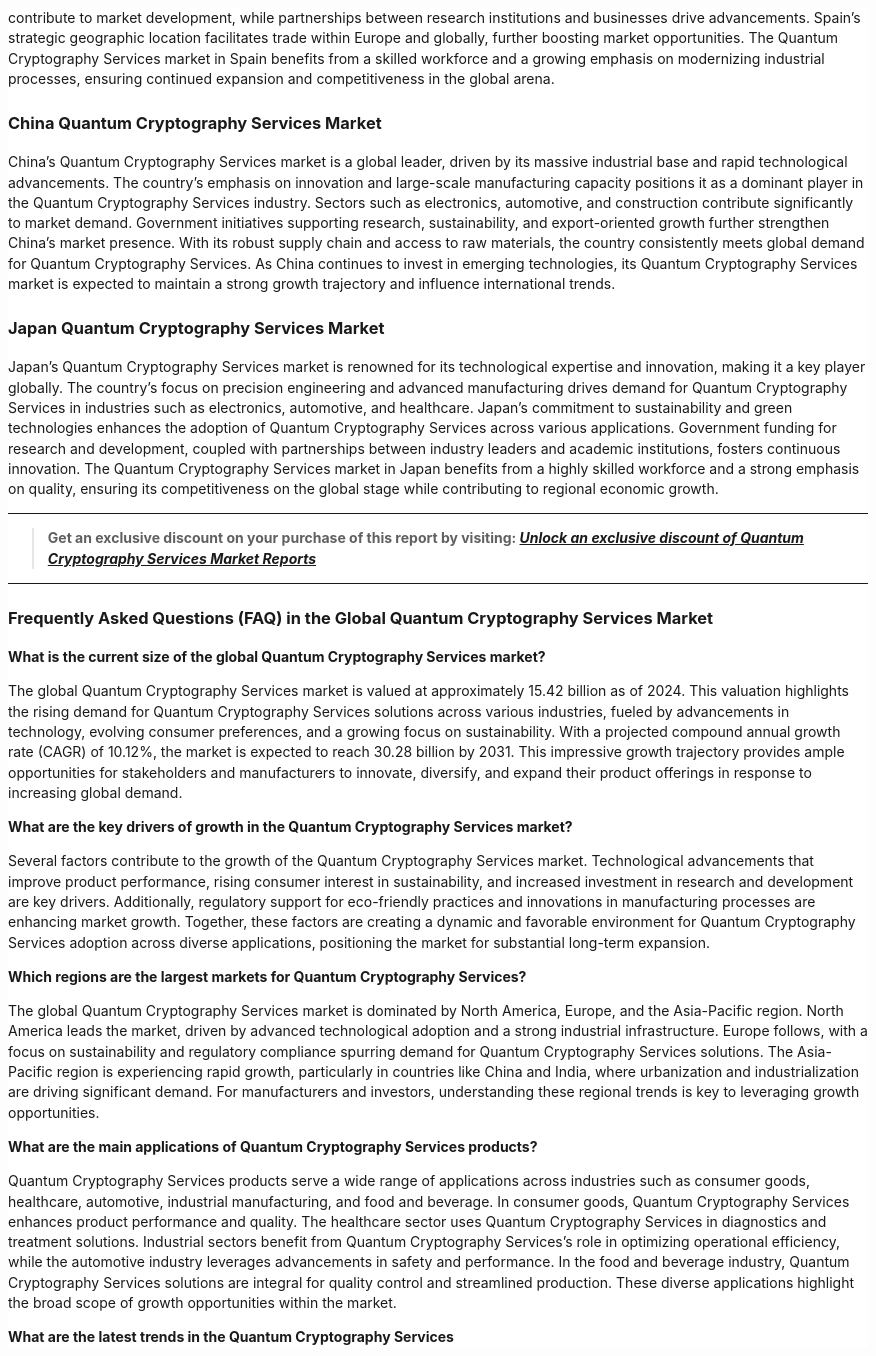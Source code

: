 contribute to market development, while partnerships between research institutions and businesses drive advancements. Spain&rsquo;s strategic geographic location facilitates trade within Europe and globally, further boosting market opportunities. The Quantum Cryptography Services market in Spain benefits from a skilled workforce and a growing emphasis on modernizing industrial processes, ensuring continued expansion and competitiveness in the global arena.</p><h3>China Quantum Cryptography Services Market</h3><p>China&rsquo;s Quantum Cryptography Services market is a global leader, driven by its massive industrial base and rapid technological advancements. The country&rsquo;s emphasis on innovation and large-scale manufacturing capacity positions it as a dominant player in the Quantum Cryptography Services industry. Sectors such as electronics, automotive, and construction contribute significantly to market demand. Government initiatives supporting research, sustainability, and export-oriented growth further strengthen China&rsquo;s market presence. With its robust supply chain and access to raw materials, the country consistently meets global demand for Quantum Cryptography Services. As China continues to invest in emerging technologies, its Quantum Cryptography Services market is expected to maintain a strong growth trajectory and influence international trends.</p><h3>Japan Quantum Cryptography Services Market</h3><p>Japan&rsquo;s Quantum Cryptography Services market is renowned for its technological expertise and innovation, making it a key player globally. The country&rsquo;s focus on precision engineering and advanced manufacturing drives demand for Quantum Cryptography Services in industries such as electronics, automotive, and healthcare. Japan&rsquo;s commitment to sustainability and green technologies enhances the adoption of Quantum Cryptography Services across various applications. Government funding for research and development, coupled with partnerships between industry leaders and academic institutions, fosters continuous innovation. The Quantum Cryptography Services market in Japan benefits from a highly skilled workforce and a strong emphasis on quality, ensuring its competitiveness on the global stage while contributing to regional economic growth.</p><hr /><blockquote><p><strong>Get an exclusive discount on your purchase of this report by visiting: <em><a href="://marketresearchpulse.com/ask-for-discount/88875?utm_source=Github&amp;utm_medium=025">Unlock an exclusive discount of Quantum Cryptography Services Market Reports</a></em>&nbsp;</strong></p></blockquote><hr /><h3>Frequently Asked Questions (FAQ) in the Global Quantum Cryptography Services Market</h3><p><strong>What is the current size of the global Quantum Cryptography Services market?</strong></p><p>The global Quantum Cryptography Services market is valued at approximately 15.42 billion as of 2024. This valuation highlights the rising demand for Quantum Cryptography Services solutions across various industries, fueled by advancements in technology, evolving consumer preferences, and a growing focus on sustainability. With a projected compound annual growth rate (CAGR) of 10.12%, the market is expected to reach 30.28 billion by 2031. This impressive growth trajectory provides ample opportunities for stakeholders and manufacturers to innovate, diversify, and expand their product offerings in response to increasing global demand.</p><p><strong>What are the key drivers of growth in the Quantum Cryptography Services market?</strong></p><p>Several factors contribute to the growth of the Quantum Cryptography Services market. Technological advancements that improve product performance, rising consumer interest in sustainability, and increased investment in research and development are key drivers. Additionally, regulatory support for eco-friendly practices and innovations in manufacturing processes are enhancing market growth. Together, these factors are creating a dynamic and favorable environment for Quantum Cryptography Services adoption across diverse applications, positioning the market for substantial long-term expansion.</p><p><strong>Which regions are the largest markets for Quantum Cryptography Services?</strong></p><p>The global Quantum Cryptography Services market is dominated by North America, Europe, and the Asia-Pacific region. North America leads the market, driven by advanced technological adoption and a strong industrial infrastructure. Europe follows, with a focus on sustainability and regulatory compliance spurring demand for Quantum Cryptography Services solutions. The Asia-Pacific region is experiencing rapid growth, particularly in countries like China and India, where urbanization and industrialization are driving significant demand. For manufacturers and investors, understanding these regional trends is key to leveraging growth opportunities.</p><p><strong>What are the main applications of Quantum Cryptography Services products?</strong></p><p>Quantum Cryptography Services products serve a wide range of applications across industries such as consumer goods, healthcare, automotive, industrial manufacturing, and food and beverage. In consumer goods, Quantum Cryptography Services enhances product performance and quality. The healthcare sector uses Quantum Cryptography Services in diagnostics and treatment solutions. Industrial sectors benefit from Quantum Cryptography Services&rsquo;s role in optimizing operational efficiency, while the automotive industry leverages advancements in safety and performance. In the food and beverage industry, Quantum Cryptography Services solutions are integral for quality control and streamlined production. These diverse applications highlight the broad scope of growth opportunities within the market.</p><p><strong>What are the latest trends in the Quantum Cryptography Services